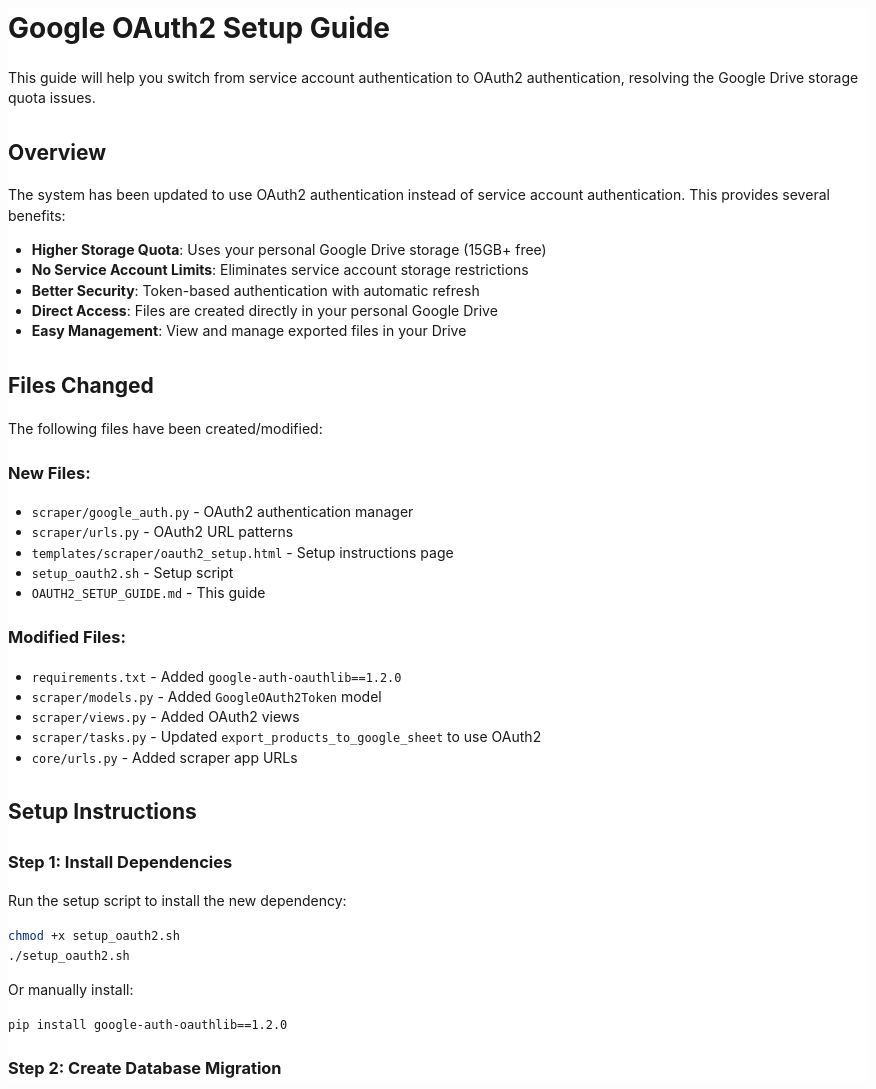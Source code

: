 # Google OAuth2 Setup Guide

This guide will help you switch from service account authentication to OAuth2 authentication, resolving the Google Drive storage quota issues.

## Overview

The system has been updated to use OAuth2 authentication instead of service account authentication. This provides several benefits:

- **Higher Storage Quota**: Uses your personal Google Drive storage (15GB+ free)
- **No Service Account Limits**: Eliminates service account storage restrictions  
- **Better Security**: Token-based authentication with automatic refresh
- **Direct Access**: Files are created directly in your personal Google Drive
- **Easy Management**: View and manage exported files in your Drive

## Files Changed

The following files have been created/modified:

### New Files:
- `scraper/google_auth.py` - OAuth2 authentication manager
- `scraper/urls.py` - OAuth2 URL patterns  
- `templates/scraper/oauth2_setup.html` - Setup instructions page
- `setup_oauth2.sh` - Setup script
- `OAUTH2_SETUP_GUIDE.md` - This guide

### Modified Files:
- `requirements.txt` - Added `google-auth-oauthlib==1.2.0`
- `scraper/models.py` - Added `GoogleOAuth2Token` model
- `scraper/views.py` - Added OAuth2 views
- `scraper/tasks.py` - Updated `export_products_to_google_sheet` to use OAuth2
- `core/urls.py` - Added scraper app URLs

## Setup Instructions

### Step 1: Install Dependencies

Run the setup script to install the new dependency:

```bash
chmod +x setup_oauth2.sh
./setup_oauth2.sh
```

Or manually install:
```bash
pip install google-auth-oauthlib==1.2.0
```

### Step 2: Create Database Migration
